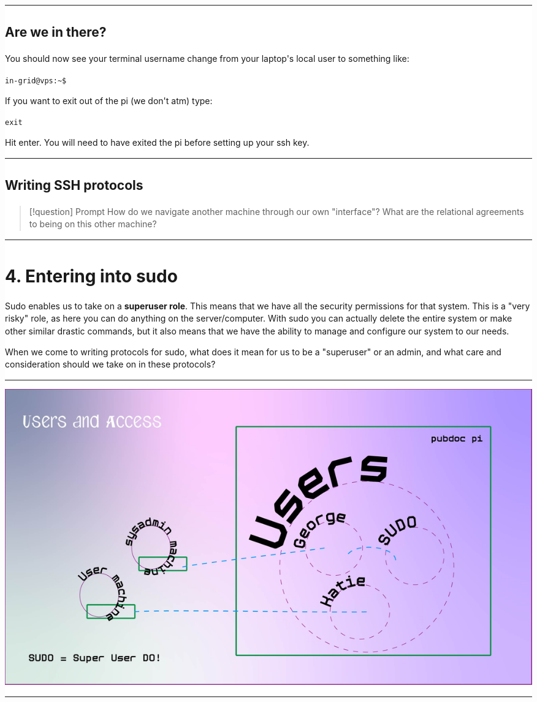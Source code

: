 
---
## Are we in there?

You should now see your terminal username change from your laptop's local user to something like: 

``` shell
in-grid@vps:~$ 
```

If you want to exit out of the pi (we don't atm) type:

``` shell
exit
```

Hit enter. You will need to have exited the pi before setting up your ssh key. 

---
## Writing SSH protocols

> [!question] Prompt
> How do we navigate another machine through our own "interface"?
> What are the relational agreements to being on this other machine?

---
# 4. Entering into sudo

Sudo enables us to take on a **superuser role**.
This means that we have all the security permissions for that system. This is a "very risky" role, as here you can do anything on the server/computer. With sudo you can actually delete the entire system or make other similar drastic commands, but it also means that we have the ability to manage and configure our system to our needs.

When we come to writing protocols for sudo, what does it mean for us to be a "superuser" or an admin, and what care and consideration should we take on in these protocols?

---

![](media/Usersdiagram.jpg)

---
